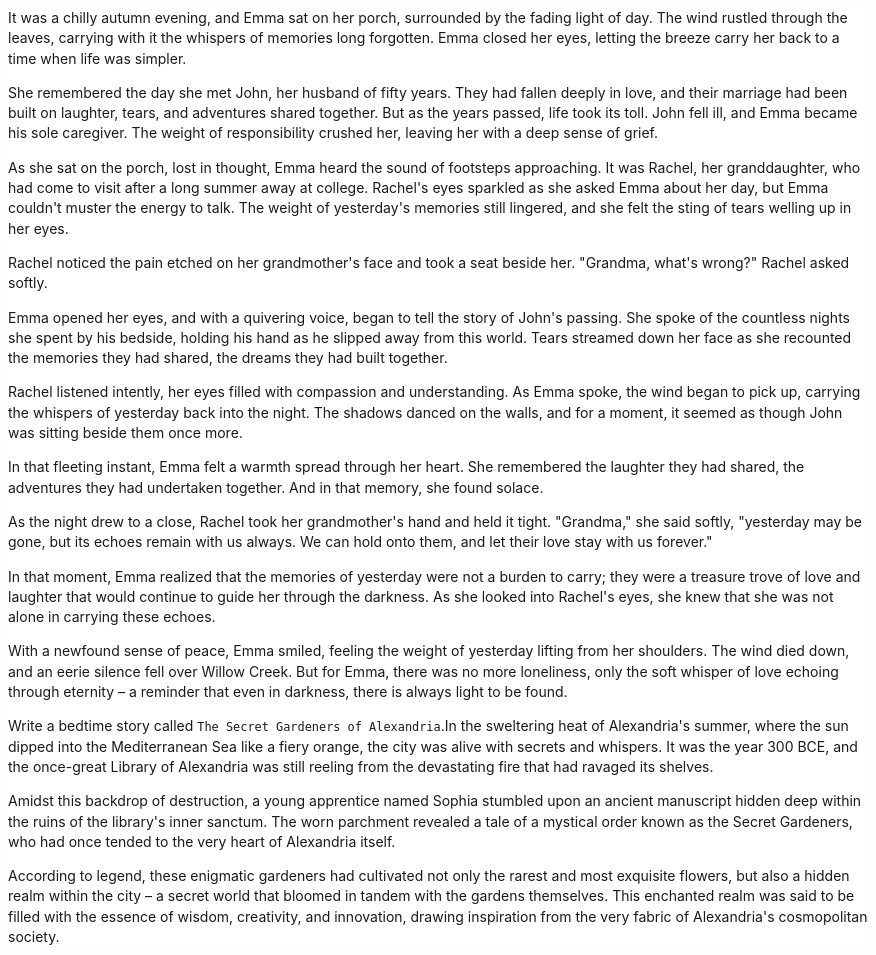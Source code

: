 It was a chilly autumn evening, and Emma sat on her porch, surrounded by the fading light of day. The wind rustled through the leaves, carrying with it the whispers of memories long forgotten. Emma closed her eyes, letting the breeze carry her back to a time when life was simpler.

She remembered the day she met John, her husband of fifty years. They had fallen deeply in love, and their marriage had been built on laughter, tears, and adventures shared together. But as the years passed, life took its toll. John fell ill, and Emma became his sole caregiver. The weight of responsibility crushed her, leaving her with a deep sense of grief.

As she sat on the porch, lost in thought, Emma heard the sound of footsteps approaching. It was Rachel, her granddaughter, who had come to visit after a long summer away at college. Rachel's eyes sparkled as she asked Emma about her day, but Emma couldn't muster the energy to talk. The weight of yesterday's memories still lingered, and she felt the sting of tears welling up in her eyes.

Rachel noticed the pain etched on her grandmother's face and took a seat beside her. "Grandma, what's wrong?" Rachel asked softly.

Emma opened her eyes, and with a quivering voice, began to tell the story of John's passing. She spoke of the countless nights she spent by his bedside, holding his hand as he slipped away from this world. Tears streamed down her face as she recounted the memories they had shared, the dreams they had built together.

Rachel listened intently, her eyes filled with compassion and understanding. As Emma spoke, the wind began to pick up, carrying the whispers of yesterday back into the night. The shadows danced on the walls, and for a moment, it seemed as though John was sitting beside them once more.

In that fleeting instant, Emma felt a warmth spread through her heart. She remembered the laughter they had shared, the adventures they had undertaken together. And in that memory, she found solace.

As the night drew to a close, Rachel took her grandmother's hand and held it tight. "Grandma," she said softly, "yesterday may be gone, but its echoes remain with us always. We can hold onto them, and let their love stay with us forever."

In that moment, Emma realized that the memories of yesterday were not a burden to carry; they were a treasure trove of love and laughter that would continue to guide her through the darkness. As she looked into Rachel's eyes, she knew that she was not alone in carrying these echoes.

With a newfound sense of peace, Emma smiled, feeling the weight of yesterday lifting from her shoulders. The wind died down, and an eerie silence fell over Willow Creek. But for Emma, there was no more loneliness, only the soft whisper of love echoing through eternity – a reminder that even in darkness, there is always light to be found.<end>

Write a bedtime story called `The Secret Gardeners of Alexandria`.<start>In the sweltering heat of Alexandria's summer, where the sun dipped into the Mediterranean Sea like a fiery orange, the city was alive with secrets and whispers. It was the year 300 BCE, and the once-great Library of Alexandria was still reeling from the devastating fire that had ravaged its shelves.

Amidst this backdrop of destruction, a young apprentice named Sophia stumbled upon an ancient manuscript hidden deep within the ruins of the library's inner sanctum. The worn parchment revealed a tale of a mystical order known as the Secret Gardeners, who had once tended to the very heart of Alexandria itself.

According to legend, these enigmatic gardeners had cultivated not only the rarest and most exquisite flowers, but also a hidden realm within the city – a secret world that bloomed in tandem with the gardens themselves. This enchanted realm was said to be filled with the essence of wisdom, creativity, and innovation, drawing inspiration from the very fabric of Alexandria's cosmopolitan society.
